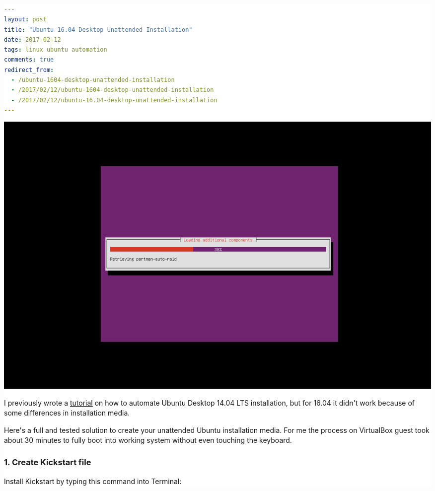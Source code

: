 ```yaml
---
layout: post
title: "Ubuntu 16.04 Desktop Unattended Installation"
date: 2017-02-12
tags: linux ubuntu automation
comments: true
redirect_from:
  - /ubuntu-1604-desktop-unattended-installation
  - /2017/02/12/ubuntu-1604-desktop-unattended-installation
  - /2017/02/12/ubuntu-16.04-desktop-unattended-installation
---
```


![Ubuntu Installation](/images/2017/ubuntu_1.jpg)

I previously wrote a [tutorial](/2016/01/21/ubuntu-14.04-desktop-unattended-installation) on how to automate Ubuntu Desktop 14.04 LTS installation, but for 16.04 it didn't work because of some differences in installation media.

Here's a full and tested solution to create your unattended Ubuntu installation media. For me the process on VirtualBox guest took about 30 minutes to fully boot into working system without even touching the keyboard.

### 1. Create Kickstart file
Install Kickstart by typing this command into Terminal:
